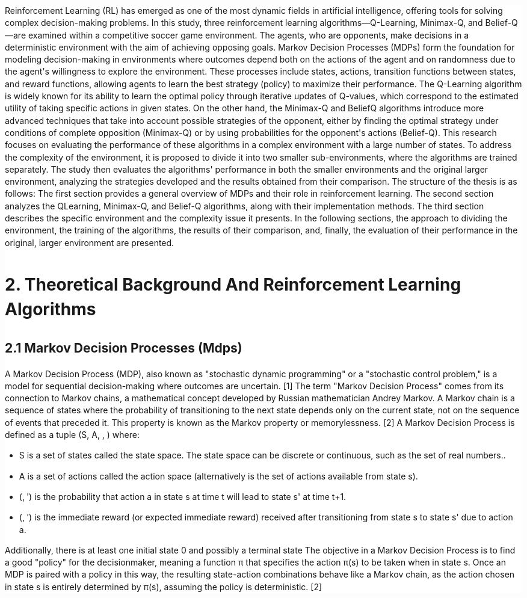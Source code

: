 Reinforcement Learning (RL) has emerged as one of the most dynamic fields in artificial intelligence, offering tools for solving complex decision-making problems. In this study, three reinforcement learning algorithms—Q-Learning, Minimax-Q, and Belief-Q—are examined within a competitive soccer game environment. The agents, who are opponents, make decisions in a deterministic environment with the aim of achieving opposing goals. Markov Decision Processes (MDPs) form the foundation for modeling decision-making in environments where outcomes depend both on the actions of the agent and on randomness due to the agent's willingness to explore the environment. These processes include states, actions, transition functions between states, and reward functions, allowing agents to learn the best strategy (policy) to maximize their performance. The Q-Learning algorithm is widely known for its ability to learn the optimal policy through iterative updates of Q-values, which correspond to the estimated utility of taking specific actions in given states. On the other hand, the Minimax-Q and BeliefQ algorithms introduce more advanced techniques that take into account possible strategies of the opponent, either by finding the optimal strategy under conditions of complete opposition (Minimax-Q) or by using probabilities for the opponent's actions (Belief-Q). This research focuses on evaluating the performance of these algorithms in a complex environment with a large number of states. To address the complexity of the environment, it is proposed to divide it into two smaller sub-environments, where the algorithms are trained separately. The study then evaluates the algorithms' performance in both the smaller environments and the original larger environment, analyzing the strategies developed and the results obtained from their comparison. The structure of the thesis is as follows: The first section provides a general overview of MDPs and their role in reinforcement learning. The second section analyzes the QLearning, Minimax-Q, and Belief-Q algorithms, along with their implementation methods. The third section describes the specific environment and the complexity issue it presents. In the following sections, the approach to dividing the environment, the training of the algorithms, the results of their comparison, and, finally, the evaluation of their performance in the original, larger environment are presented.

# 2. Theoretical Background And Reinforcement Learning Algorithms

## 2.1 Markov Decision Processes (Mdps)

A Markov Decision Process (MDP), also known as "stochastic dynamic programming" or a "stochastic control problem," is a model for sequential decision-making where outcomes are uncertain. [1] The term "Markov Decision Process" comes from its connection to Markov chains, a mathematical concept developed by Russian mathematician Andrey Markov. A Markov chain is a sequence of states where the probability of transitioning to the next state depends only on the current state, not on the sequence of events that preceded it. This property is known as the Markov property or memorylessness. [2]
A Markov Decision Process is defined as a tuple (S, A,  , ) where:
- S is a set of states called the state space. The state space can be discrete or continuous, such as the set of real numbers..

- A is a set of actions called the action space (alternatively is the set of actions available from state s).

- (, ′) is the probability that action a in state s at time t will lead to state s' at time t+1.

-  (, ′) is the immediate reward (or expected immediate reward) received after transitioning from state s to state s' due to action a.

Additionally, there is at least one initial state 0 and possibly a terminal state The objective in a Markov Decision Process is to find a good "policy" for the decisionmaker, meaning a function π that specifies the action π(s) to be taken when in state s. Once an MDP is paired with a policy in this way, the resulting state-action combinations behave like a Markov chain, as the action chosen in state s is entirely determined by π(s), assuming the policy is deterministic. [2]
